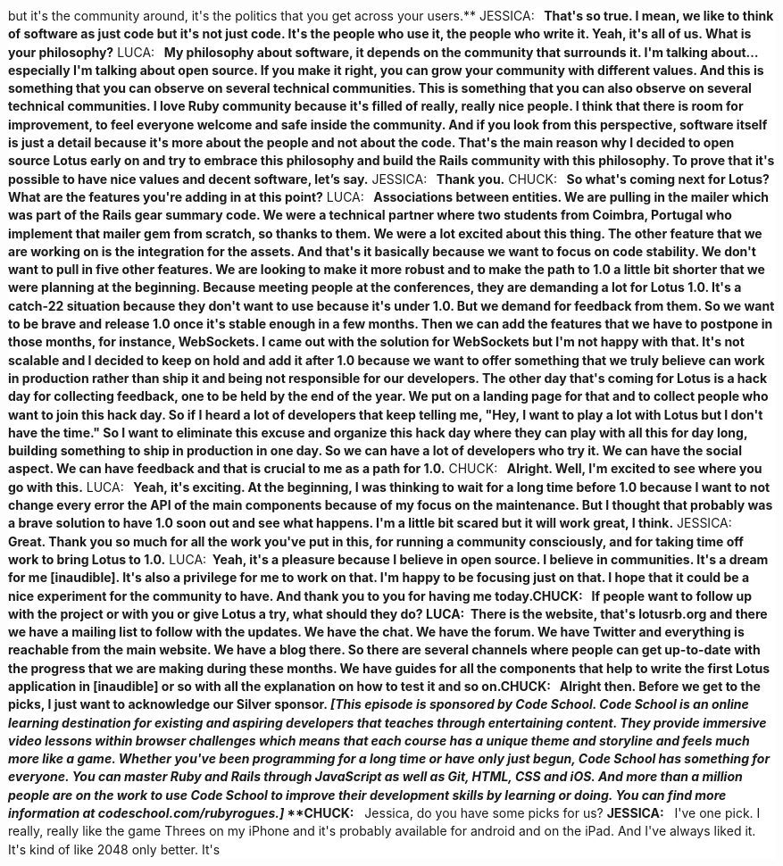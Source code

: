 but it's the community around, it's the politics that you get across your users.** JESSICA: **&nbsp; That's so true. I mean, we like to think of software as just code but it's not just code. It's the people who use it, the people who write it. Yeah, it's all of us. What is your philosophy?** LUCA: **&nbsp; My philosophy about software, it depends on the community that surrounds it. I'm talking about… especially I'm talking about open source. If you make it right, you can grow your community with different values. And this is something that you can observe on several technical communities. This is something that you can also observe on several technical communities. I love Ruby community because it's filled of really, really nice people. I think that there is room for improvement, to feel everyone welcome and safe inside the community. And if you look from this perspective, software itself is just a detail because it's more about the people and not about the code. That's the main reason why I decided to open source Lotus early on and try to embrace this philosophy and build the Rails community with this philosophy. To prove that it's possible to have nice values and decent software, let’s say.** JESSICA: **&nbsp; Thank you.** CHUCK: **&nbsp; So what's coming next for Lotus? What are the features you're adding in at this point?** LUCA: **&nbsp; Associations between entities. We are pulling in the mailer which was part of the Rails gear summary code. We were a technical partner where two students from Coimbra, Portugal who implement that mailer gem from scratch, so thanks to them. We were a lot excited about this thing. The other feature that we are working on is the integration for the assets. And that's it basically because we want to focus on code stability. We don't want to pull in five other features. We are looking to make it more robust and to make the path to 1.0 a little bit shorter that we were planning at the beginning. Because meeting people at the conferences, they are demanding a lot for Lotus 1.0. It's a catch-22 situation because they don't want to use because it's under 1.0. But we demand for feedback from them. So we want to be brave and release 1.0 once it's stable enough in a few months. Then we can add the features that we have to postpone in those months, for instance, WebSockets. I came out with the solution for WebSockets but I'm not happy with that. It's not scalable and I decided to keep on hold and add it after 1.0 because we want to offer something that we truly believe can work in production rather than ship it and being not responsible for our developers. The other day that's coming for Lotus is a hack day for collecting feedback, one to be held by the end of the year. We put on a landing page for that and to collect people who want to join this hack day. So if I heard a lot of developers that keep telling me, "Hey, I want to play a lot with Lotus but I don't have the time." So I want to eliminate this excuse and organize this hack day where they can play with all this for day long, building something to ship in production in one day. So we can have a lot of developers who try it. We can have the social aspect. We can have feedback and that is crucial to me as a path for 1.0.** CHUCK: **&nbsp; Alright. Well, I'm excited to see where you go with this.** LUCA: **&nbsp; Yeah, it's exciting. At the beginning, I was thinking to wait for a long time before 1.0 because I want to not change every error the API of the main components because of my focus on the maintenance. But I thought that probably was a brave solution to have 1.0 soon out and see what happens. I'm a little bit scared but it will work great, I think.** JESSICA: **&nbsp; Great. Thank you so much for all the work you've put in this, for running a community consciously, and for taking time off work to bring Lotus to 1.0.** LUCA:**&nbsp; Yeah, it's a pleasure because I believe in open source. I believe in communities. It's a dream for me [inaudible]. It's also a privilege for me to work on that. I'm happy to be focusing just on that. I hope that it could be a nice experiment for the community to have. And thank you to you for having me today.**CHUCK: **&nbsp; If people want to follow up with the project or with you or give Lotus a try, what should they do?** LUCA:**&nbsp; There is the website, that's lotusrb.org and there we have a mailing list to follow with the updates. We have the chat. We have the forum. We have Twitter and everything is reachable from the main website. We have a blog there. So there are several channels where people can get up-to-date with the progress that we are making during these months. We have guides for all the components that help to write the first Lotus application in [inaudible] or so with all the explanation on how to test it and so on.**CHUCK: **&nbsp; Alright then. Before we get to the picks, I just want to acknowledge our Silver sponsor.** _[This episode is sponsored by Code School. Code School is an online learning destination for existing and aspiring developers that teaches through entertaining content. They provide immersive video lessons within browser challenges which means that each course has a unique theme and storyline and feels much more like a game. Whether you've been programming for a long time or have only just begun, Code School has something for everyone. You can master Ruby and Rails through JavaScript as well as Git, HTML, CSS and iOS. And more than a million people are on the work to use Code School to improve their development skills by learning or doing. You can find more information at codeschool.com/rubyrogues.]_ \***\*CHUCK:** &nbsp; Jessica, do you have some picks for us? **JESSICA:** &nbsp; I've one pick. I really, really like the game Threes on my iPhone and it's probably available for android and on the iPad. And I've always liked it. It's kind of like 2048 only better. It's